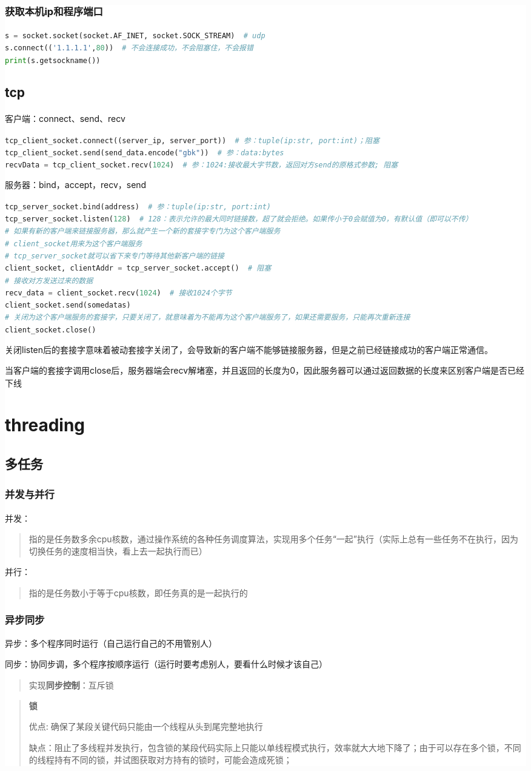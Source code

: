 ### 获取本机ip和程序端口
```py
s = socket.socket(socket.AF_INET, socket.SOCK_STREAM)  # udp
s.connect(('1.1.1.1',80))  # 不会连接成功，不会阻塞住，不会报错
print(s.getsockname())
```
## tcp
客户端：connect、send、recv
```py
tcp_client_socket.connect((server_ip, server_port))  # 参：tuple(ip:str, port:int)；阻塞
tcp_client_socket.send(send_data.encode("gbk"))  # 参：data:bytes
recvData = tcp_client_socket.recv(1024)  # 参：1024:接收最大字节数，返回对方send的原格式参数; 阻塞
```
服务器：bind，accept，recv，send
```py
tcp_server_socket.bind(address)  # 参：tuple(ip:str, port:int)
tcp_server_socket.listen(128)  # 128：表示允许的最大同时链接数，超了就会拒绝。如果传小于0会赋值为0，有默认值（即可以不传）
# 如果有新的客户端来链接服务器，那么就产生一个新的套接字专门为这个客户端服务
# client_socket用来为这个客户端服务
# tcp_server_socket就可以省下来专门等待其他新客户端的链接
client_socket, clientAddr = tcp_server_socket.accept()  # 阻塞
# 接收对方发送过来的数据
recv_data = client_socket.recv(1024)  # 接收1024个字节
client_socket.send(somedatas)
# 关闭为这个客户端服务的套接字，只要关闭了，就意味着为不能再为这个客户端服务了，如果还需要服务，只能再次重新连接
client_socket.close()
```
关闭listen后的套接字意味着被动套接字关闭了，会导致新的客户端不能够链接服务器，但是之前已经链接成功的客户端正常通信。

当客户端的套接字调用close后，服务器端会recv解堵塞，并且返回的长度为0，因此服务器可以通过返回数据的长度来区别客户端是否已经下线
# threading
## 多任务
### 并发与并行
并发：
> 指的是任务数多余cpu核数，通过操作系统的各种任务调度算法，实现用多个任务“一起”执行（实际上总有一些任务不在执行，因为切换任务的速度相当快，看上去一起执行而已）

并行：
> 指的是任务数小于等于cpu核数，即任务真的是一起执行的
### 异步同步
异步：多个程序同时运行（自己运行自己的不用管别人）

同步：协同步调，多个程序按顺序运行（运行时要考虑别人，要看什么时候才该自己）

> 实现**同步控制**：互斥锁

> **锁**
>
>优点: 确保了某段关键代码只能由一个线程从头到尾完整地执行  
> 
>缺点：阻止了多线程并发执行，包含锁的某段代码实际上只能以单线程模式执行，效率就大大地下降了；由于可以存在多个锁，不同的线程持有不同的锁，并试图获取对方持有的锁时，可能会造成死锁；

